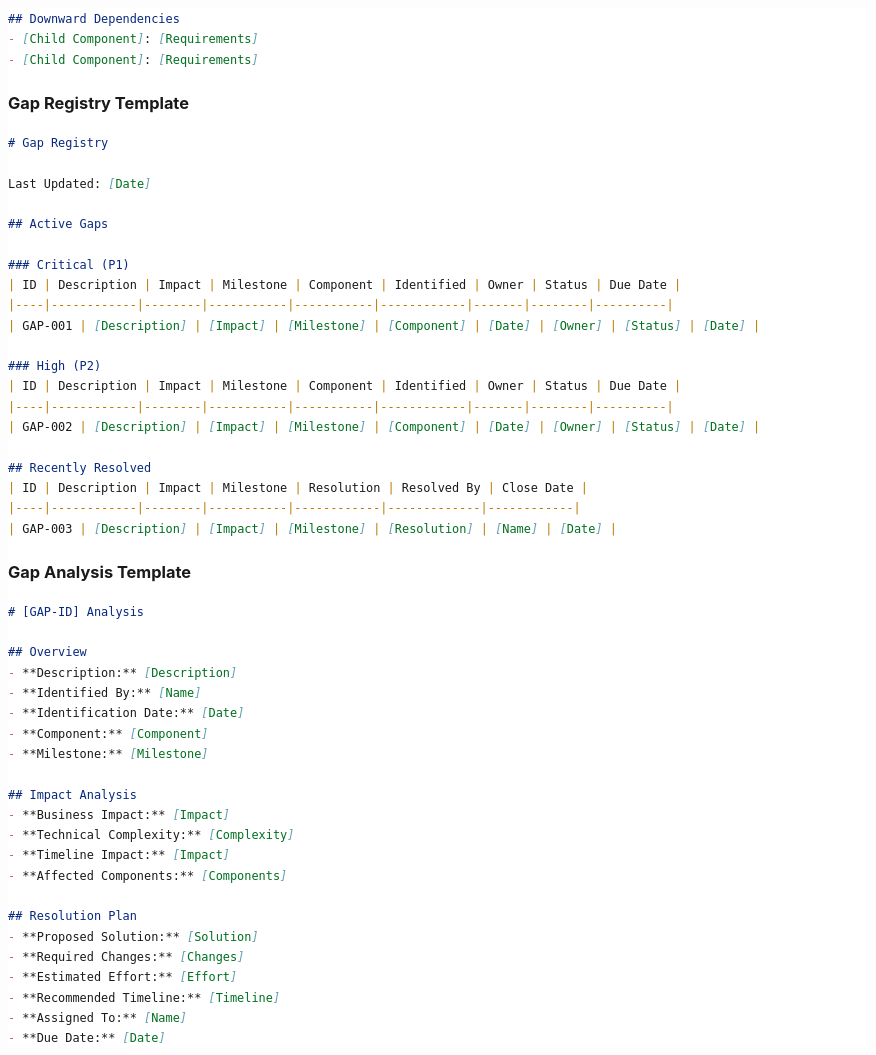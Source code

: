 ```markdown
## Downward Dependencies
- [Child Component]: [Requirements]
- [Child Component]: [Requirements]
```

### Gap Registry Template
```markdown
# Gap Registry

Last Updated: [Date]

## Active Gaps

### Critical (P1)
| ID | Description | Impact | Milestone | Component | Identified | Owner | Status | Due Date |
|----|------------|--------|-----------|-----------|------------|-------|--------|----------|
| GAP-001 | [Description] | [Impact] | [Milestone] | [Component] | [Date] | [Owner] | [Status] | [Date] |

### High (P2)
| ID | Description | Impact | Milestone | Component | Identified | Owner | Status | Due Date |
|----|------------|--------|-----------|-----------|------------|-------|--------|----------|
| GAP-002 | [Description] | [Impact] | [Milestone] | [Component] | [Date] | [Owner] | [Status] | [Date] |

## Recently Resolved
| ID | Description | Impact | Milestone | Resolution | Resolved By | Close Date |
|----|------------|--------|-----------|------------|-------------|------------|
| GAP-003 | [Description] | [Impact] | [Milestone] | [Resolution] | [Name] | [Date] |
```

### Gap Analysis Template
```markdown
# [GAP-ID] Analysis

## Overview
- **Description:** [Description]
- **Identified By:** [Name]
- **Identification Date:** [Date]
- **Component:** [Component]
- **Milestone:** [Milestone]

## Impact Analysis
- **Business Impact:** [Impact]
- **Technical Complexity:** [Complexity]
- **Timeline Impact:** [Impact]
- **Affected Components:** [Components]

## Resolution Plan
- **Proposed Solution:** [Solution]
- **Required Changes:** [Changes]
- **Estimated Effort:** [Effort]
- **Recommended Timeline:** [Timeline]
- **Assigned To:** [Name]
- **Due Date:** [Date]
```

